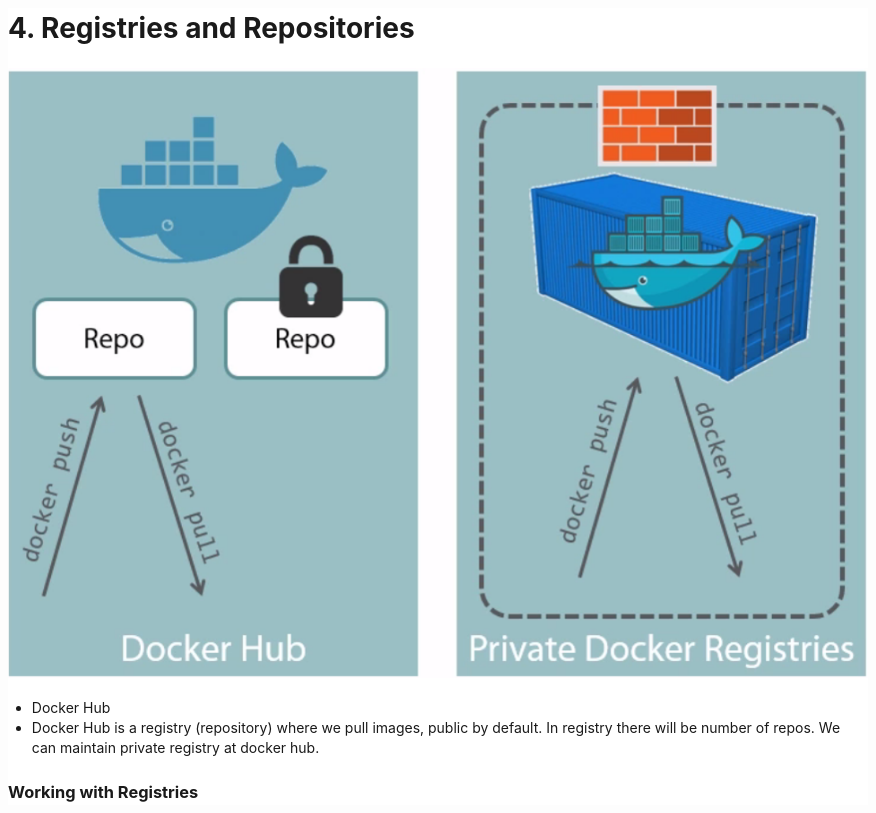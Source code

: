 
# 4. Registries and Repositories


![Alt text](https://github.com/maheshrajanna/Docker/blob/master/Reg.png?raw=true "Optional Title")


* Docker Hub
* Docker Hub is a registry (repository) where we pull images, public by default. In registry there will be number of repos. We can maintain private registry at docker hub. 

### Working with Registries
